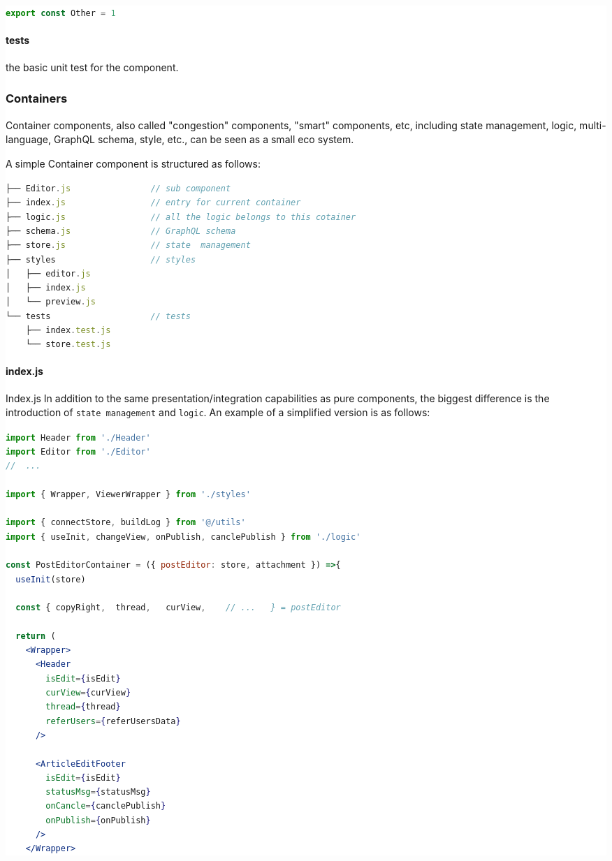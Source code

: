 ```jsx
export const Other = 1
```

#### tests

the basic unit test for the component.

### Containers

Container components, also called "congestion" components, "smart" components, etc, including state management, logic, multi-language, GraphQL schema, style, etc., can be seen as a small eco system.

A simple Container component is structured as follows:

```js
├── Editor.js                // sub component
├── index.js                 // entry for current container
├── logic.js                 // all the logic belongs to this cotainer
├── schema.js                // GraphQL schema
├── store.js                 // state  management
├── styles                   // styles
│   ├── editor.js
│   ├── index.js
│   └── preview.js
└── tests                    // tests
    ├── index.test.js
    └── store.test.js
```

#### index.js

Index.js In addition to the same presentation/integration capabilities as pure components, the biggest difference is the introduction of `state management` and `logic`. An example of a simplified version is as follows:

```jsx
import Header from './Header'
import Editor from './Editor'
//  ...

import { Wrapper, ViewerWrapper } from './styles'

import { connectStore, buildLog } from '@/utils'
import { useInit, changeView, onPublish, canclePublish } from './logic'

const PostEditorContainer = ({ postEditor: store, attachment }) =>{
  useInit(store)

  const { copyRight,  thread,   curView,    // ...   } = postEditor

  return (
    <Wrapper>
      <Header
        isEdit={isEdit}
        curView={curView}
        thread={thread}
        referUsers={referUsersData}
      />

      <ArticleEditFooter
        isEdit={isEdit}
        statusMsg={statusMsg}
        onCancle={canclePublish}
        onPublish={onPublish}
      />
    </Wrapper>
```